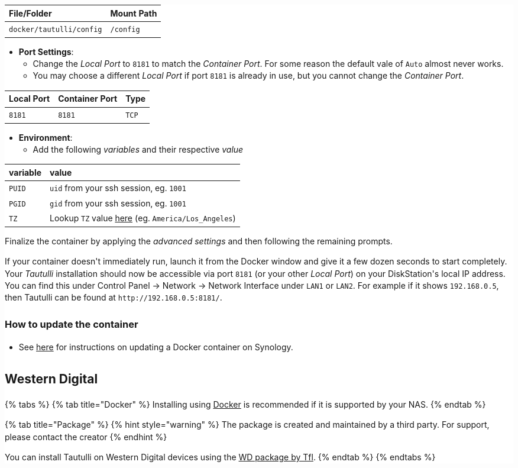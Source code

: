 | File/Folder | Mount Path |
| :--- | :--- |
| `docker/tautulli/config` | `/config` |

* **Port Settings**:
  * Change the _Local Port_ to `8181` to match the _Container Port_. For some reason the default vale of `Auto` almost never works.
  * You may choose a different _Local Port_ if port `8181` is already in use, but you cannot change the _Container Port_.

| Local Port | Container Port | Type |
| :--- | :--- | :--- |
| `8181` | `8181` | `TCP` |

* **Environment**:
  * Add the following _variables_ and their respective _value_

| variable | value |
| :--- | :--- |
| `PUID` | `uid` from your ssh session, eg. `1001` |
| `PGID` | `gid` from your ssh session, eg. `1001` |
| `TZ` | Lookup `TZ` value [here](https://en.wikipedia.org/wiki/List_of_tz_database_time_zones) \(eg. `America/Los_Angeles`\) |

Finalize the container by applying the _advanced settings_ and then following the remaining prompts.

If your container doesn't immediately run, launch it from the Docker window and give it a few dozen seconds to start completely. Your _Tautulli_ installation should now be accessible via port `8181` \(or your other _Local Port_\) on your DiskStation's local IP address. You can find this under Control Panel -&gt; Network -&gt; Network Interface under `LAN1` or `LAN2`. For example if it shows `192.168.0.5`, then Tautulli can be found at `http://192.168.0.5:8181/`.

### How to update the container

* See [here](https://mendesconsulting.net/2018/03/26/updating-docker-containers-on-synology/) for instructions on updating a Docker container on Synology.

## Western Digital

{% tabs %}
{% tab title="Docker" %}
Installing using [Docker](installation.md#docker) is recommended if it is supported by your NAS.
{% endtab %}

{% tab title="Package" %}
{% hint style="warning" %}
The package is created and maintained by a third party. For support, please contact the creator
{% endhint %}

You can install Tautulli on Western Digital devices using the [WD package by Tfl](https://community.wd.com/t/package-tautulli-plexpy-adds-monitoring-analytics-and-notifications-for-your-plex-server/217773).
{% endtab %}
{% endtabs %}

